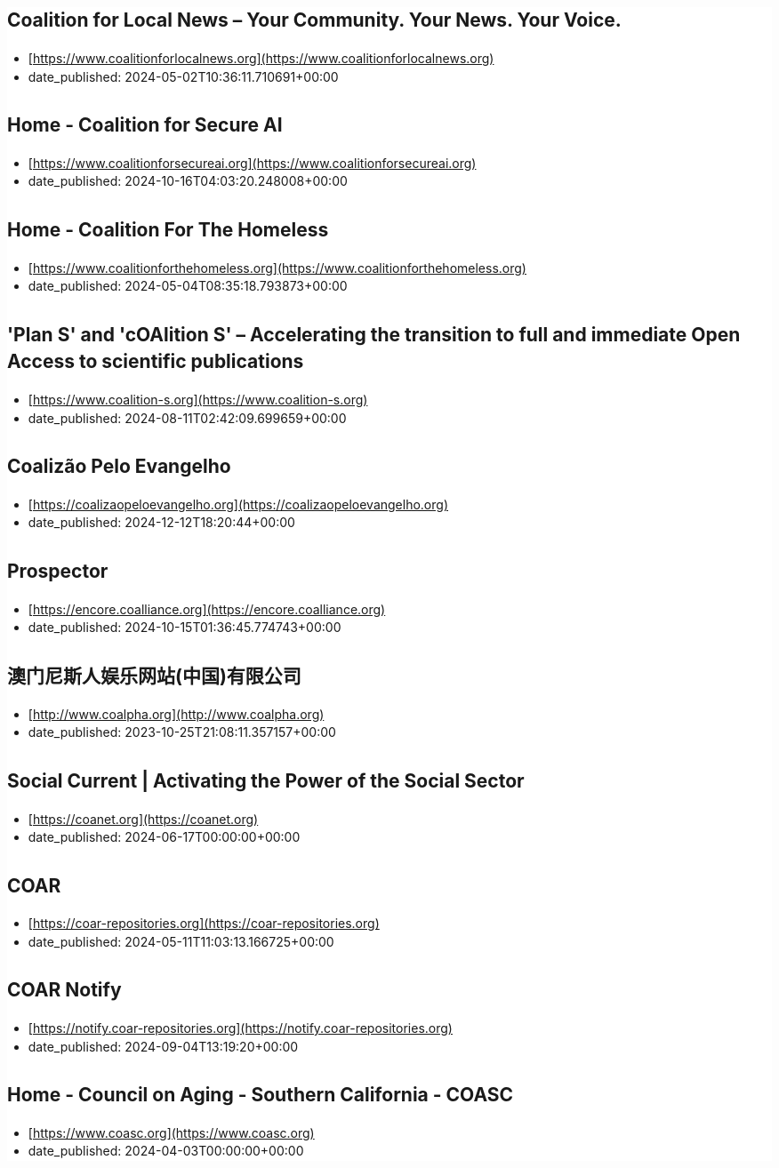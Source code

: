  ## Coalition for Local News – Your Community. Your News. Your Voice.
 - [https://www.coalitionforlocalnews.org](https://www.coalitionforlocalnews.org)
 - date_published: 2024-05-02T10:36:11.710691+00:00

 ## Home - Coalition for Secure AI
 - [https://www.coalitionforsecureai.org](https://www.coalitionforsecureai.org)
 - date_published: 2024-10-16T04:03:20.248008+00:00

 ## Home - Coalition For The Homeless
 - [https://www.coalitionforthehomeless.org](https://www.coalitionforthehomeless.org)
 - date_published: 2024-05-04T08:35:18.793873+00:00

 ## 'Plan S' and 'cOAlition S' – Accelerating the transition to full and immediate Open Access to scientific publications
 - [https://www.coalition-s.org](https://www.coalition-s.org)
 - date_published: 2024-08-11T02:42:09.699659+00:00

 ## Coalizão Pelo Evangelho
 - [https://coalizaopeloevangelho.org](https://coalizaopeloevangelho.org)
 - date_published: 2024-12-12T18:20:44+00:00

 ## Prospector
 - [https://encore.coalliance.org](https://encore.coalliance.org)
 - date_published: 2024-10-15T01:36:45.774743+00:00

 ## 澳门尼斯人娱乐网站(中国)有限公司
 - [http://www.coalpha.org](http://www.coalpha.org)
 - date_published: 2023-10-25T21:08:11.357157+00:00

 ## Social Current | Activating the Power of the Social Sector
 - [https://coanet.org](https://coanet.org)
 - date_published: 2024-06-17T00:00:00+00:00

 ## COAR
 - [https://coar-repositories.org](https://coar-repositories.org)
 - date_published: 2024-05-11T11:03:13.166725+00:00

 ## COAR Notify
 - [https://notify.coar-repositories.org](https://notify.coar-repositories.org)
 - date_published: 2024-09-04T13:19:20+00:00

 ## Home - Council on Aging - Southern California - COASC
 - [https://www.coasc.org](https://www.coasc.org)
 - date_published: 2024-04-03T00:00:00+00:00
